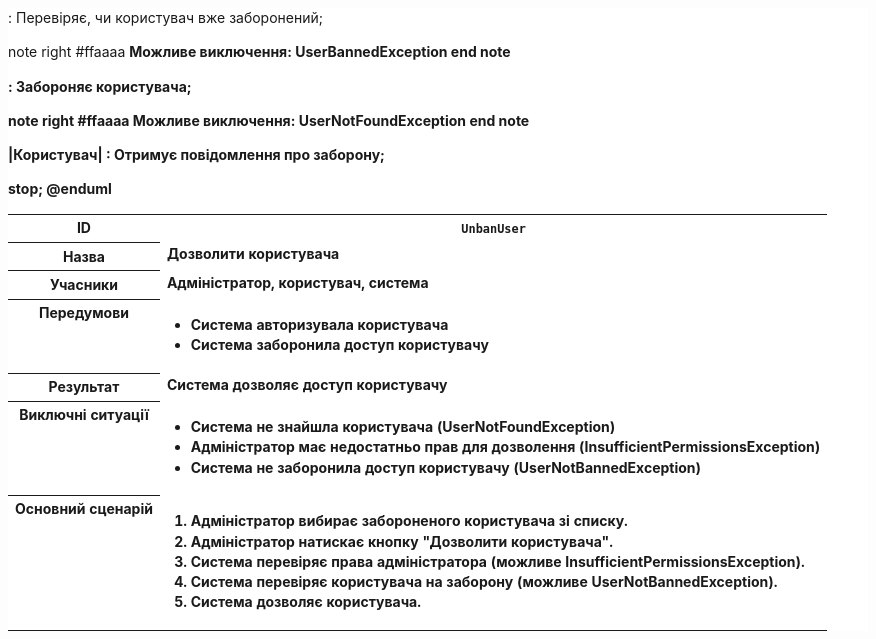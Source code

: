 : Перевіряє, чи користувач вже заборонений;

note right #ffaaaa
<b> Можливе виключення:
<b> UserBannedException
end note

: Забороняє користувача;

note right #ffaaaa
<b> Можливе виключення:
<b> UserNotFoundException
end note

|Користувач|
: Отримує повідомлення про заборону;

stop;
@enduml


<table>
    <tr>
        <th>ID</th>
        <th id="UnbanUser"><code>UnbanUser</code></th>
    </tr>
    <tr>
        <th>Назва</th>
        <td>Дозволити користувача</td>
    </tr>
    <tr>
        <th>Учасники</th>
        <td>Адміністратор, користувач, система</td>
    </tr>
    <tr>
        <th>Передумови</th>
        <td>
            <ul>
                <li>Система авторизувала користувача</li>
                <li>Система заборонила доступ користувачу</li>
            </ul>
        </td>
    </tr>
    <tr>
        <th>Результат</th>
        <td>Система дозволяє доступ користувачу</td>
    </tr>
    <tr>
        <th>Виключні ситуації</th>
        <td>
            <ul>
                <li>Система не знайшла користувача (UserNotFoundException)</li>
                <li>Адміністратор має недостатньо прав для дозволення (InsufficientPermissionsException)</li>
                <li>Система не заборонила доступ користувачу (UserNotBannedException)</li>
            </ul>
        </td>
    </tr>
    <tr>
        <th>Основний сценарій</th>
        <td>
            <ol>
                <li>Адміністратор вибирає забороненого користувача зі списку.</li>
                <li>Адміністратор натискає кнопку "Дозволити користувача".</li>
                <li>Система перевіряє права адміністратора (можливе InsufficientPermissionsException).</li>
                <li>Система перевіряє користувача на заборону (можливе UserNotBannedException).</li>
                <li>Система дозволяє користувача.</li>